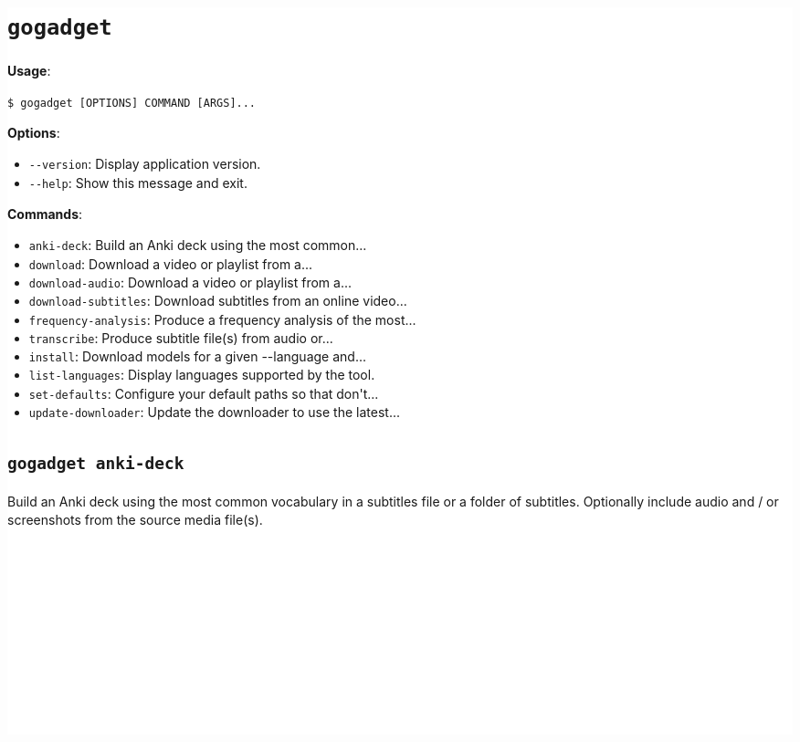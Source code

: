 

# `gogadget`

**Usage**:

```console
$ gogadget [OPTIONS] COMMAND [ARGS]...
```

**Options**:

- `--version`: Display application version.
- `--help`: Show this message and exit.

**Commands**:

- `anki-deck`: Build an Anki deck using the most common...
- `download`: Download a video or playlist from a...
- `download-audio`: Download a video or playlist from a...
- `download-subtitles`: Download subtitles from an online video...
- `frequency-analysis`: Produce a frequency analysis of the most...
- `transcribe`: Produce subtitle file(s) from audio or...
- `install`: Download models for a given --language and...
- `list-languages`: Display languages supported by the tool.
- `set-defaults`: Configure your default paths so that don&#x27;t...
- `update-downloader`: Update the downloader to use the latest...

## `gogadget anki-deck`

Build an Anki deck using the most common vocabulary in a subtitles file or a folder of subtitles. Optionally include audio and / or screenshots from the source media file(s).

<span style="color: #ffffff; text-decoration-color: #ffffff">If you use this regularly, it&#x27;s highly recommended to set the default paths to your dictionary, excluded words, etc. and preferred processing options to simplify the process.</span>
<span style="color: #ffffff; text-decoration-color: #ffffff">You can set your defaults using the following command: </span>
<span style="color: #ffffff; text-decoration-color: #ffffff; font-style: italic">gogadget set-defaults --custom</span>

<span style="color: #ffffff; text-decoration-color: #ffffff; font-style: italic; text-decoration: underline">Examples:</span>
<span style="color: #ffffff; text-decoration-color: #ffffff; font-style: italic">1. Normal usage using standard names where your target language is italian and your native language is English.</span>
<span style="color: #ffffff; text-decoration-color: #ffffff; font-style: italic">gogadget anki-deck --input &quot;folder containing subtitles and media files&quot; --language it --translation-language en</span>

<span style="color: #ffffff; text-decoration-color: #ffffff; font-style: italic">2. As per (1) but uses dictionary, word exclude list and word audio bank. Also uses --exclude-no-definition to filter out proper nouns / non-target language words.</span>
<span style="color: #ffffff; text-decoration-color: #ffffff; font-style: italic">gogadget anki-deck --input &quot;folder containing subtitles and media files&quot; --language it --translation-language en --dictionary &quot;dictionary.json&quot; --word_audio &quot;folder_name&quot; --excluded-words &quot;excel_name.xlsx&quot; --exclude-no-definition</span>
